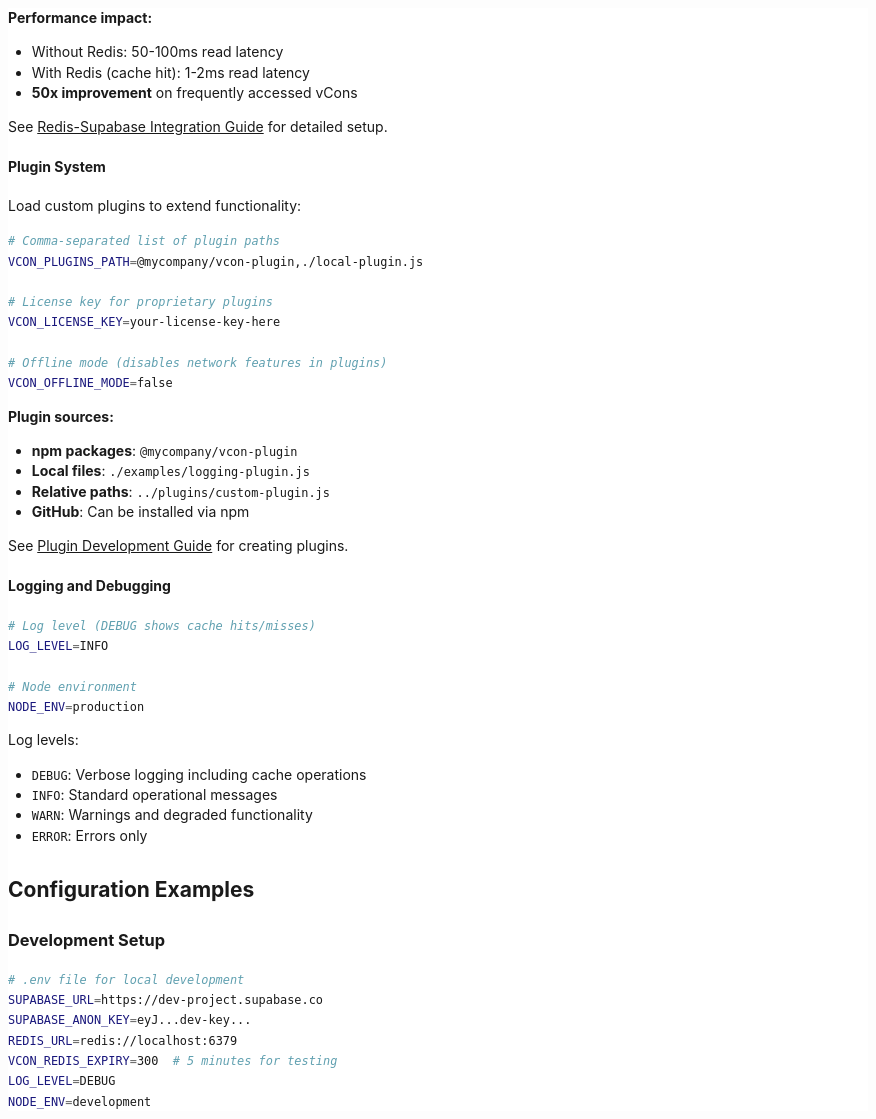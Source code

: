 **Performance impact:**
- Without Redis: 50-100ms read latency
- With Redis (cache hit): 1-2ms read latency
- **50x improvement** on frequently accessed vCons

See [Redis-Supabase Integration Guide](redis-supabase-integration.md) for detailed setup.

#### Plugin System

Load custom plugins to extend functionality:

```bash
# Comma-separated list of plugin paths
VCON_PLUGINS_PATH=@mycompany/vcon-plugin,./local-plugin.js

# License key for proprietary plugins
VCON_LICENSE_KEY=your-license-key-here

# Offline mode (disables network features in plugins)
VCON_OFFLINE_MODE=false
```

**Plugin sources:**
- **npm packages**: `@mycompany/vcon-plugin`
- **Local files**: `./examples/logging-plugin.js`
- **Relative paths**: `../plugins/custom-plugin.js`
- **GitHub**: Can be installed via npm

See [Plugin Development Guide](../development/plugins.md) for creating plugins.

#### Logging and Debugging

```bash
# Log level (DEBUG shows cache hits/misses)
LOG_LEVEL=INFO

# Node environment
NODE_ENV=production
```

Log levels:
- `DEBUG`: Verbose logging including cache operations
- `INFO`: Standard operational messages
- `WARN`: Warnings and degraded functionality
- `ERROR`: Errors only

## Configuration Examples

### Development Setup

```bash
# .env file for local development
SUPABASE_URL=https://dev-project.supabase.co
SUPABASE_ANON_KEY=eyJ...dev-key...
REDIS_URL=redis://localhost:6379
VCON_REDIS_EXPIRY=300  # 5 minutes for testing
LOG_LEVEL=DEBUG
NODE_ENV=development
```
